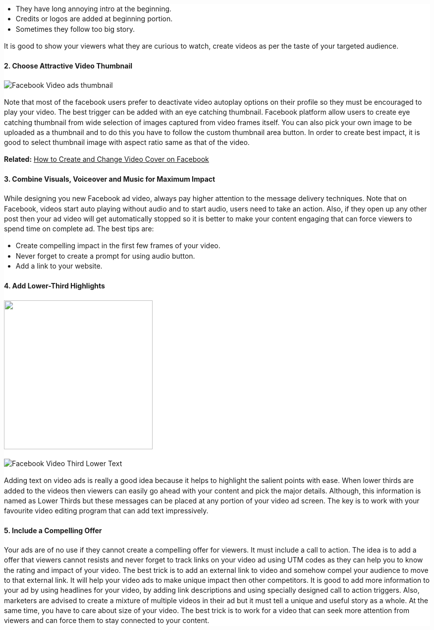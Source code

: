 * They have long annoying intro at the beginning.
* Credits or logos are added at beginning portion.
* Sometimes they follow too big story.

 It is good to show your viewers what they are curious to watch, create videos as per the taste of your targeted audience.

#### 2. Choose Attractive Video Thumbnail

![Facebook Video ads thumbnail](https://images.wondershare.com/filmora/article-images/facebook-video-custom-thumbnail.jpg)

 Note that most of the facebook users prefer to deactivate video autoplay options on their profile so they must be encouraged to play your video. The best trigger can be added with an eye catching thumbnail. Facebook platform allow users to create eye catching thumbnail from wide selection of images captured from video frames itself. You can also pick your own image to be uploaded as a thumbnail and to do this you have to follow the custom thumbnail area button. In order to create best impact, it is good to select thumbnail image with aspect ratio same as that of the video.

**Related:** [How to Create and Change Video Cover on Facebook](https://tools.techidaily.com/wondershare/filmora/download/)

#### 3. Combine Visuals, Voiceover and Music for Maximum Impact

 While designing you new Facebook ad video, always pay higher attention to the message delivery techniques. Note that on Facebook, videos start auto playing without audio and to start audio, users need to take an action. Also, if they open up any other post then your ad video will get automatically stopped so it is better to make your content engaging that can force viewers to spend time on complete ad. The best tips are:

* Create compelling impact in the first few frames of your video.
* Never forget to create a prompt for using audio button.
* Add a link to your website.

#### 4. Add Lower-Third Highlights


<a href="https://natural-cycles.sjv.io/c/5597632/2072199/17885" target="_top" id="2072199"><img src="//a.impactradius-go.com/display-ad/17885-2072199" border="0" alt="" width="300" height="300"/></a><img height="0" width="0" src="https://imp.pxf.io/i/5597632/2072199/17885" style="position:absolute;visibility:hidden;" border="0" />

![Facebook Video Third Lower Text](https://images.wondershare.com/filmora/article-images/facebook-video-third-lower-text.jpg)

 Adding text on video ads is really a good idea because it helps to highlight the salient points with ease. When lower thirds are added to the videos then viewers can easily go ahead with your content and pick the major details. Although, this information is named as Lower Thirds but these messages can be placed at any portion of your video ad screen. The key is to work with your favourite video editing program that can add text impressively.

#### 5. Include a Compelling Offer

 Your ads are of no use if they cannot create a compelling offer for viewers. It must include a call to action. The idea is to add a offer that viewers cannot resists and never forget to track links on your video ad using UTM codes as they can help you to know the rating and impact of your video. The best trick is to add an external link to video and somehow compel your audience to move to that external link. It will help your video ads to make unique impact then other competitors. It is good to add more information to your ad by using headlines for your video, by adding link descriptions and using specially designed call to action triggers. Also, marketers are advised to create a mixture of multiple videos in their ad but it must tell a unique and useful story as a whole. At the same time, you have to care about size of your video. The best trick is to work for a video that can seek more attention from viewers and can force them to stay connected to your content.
